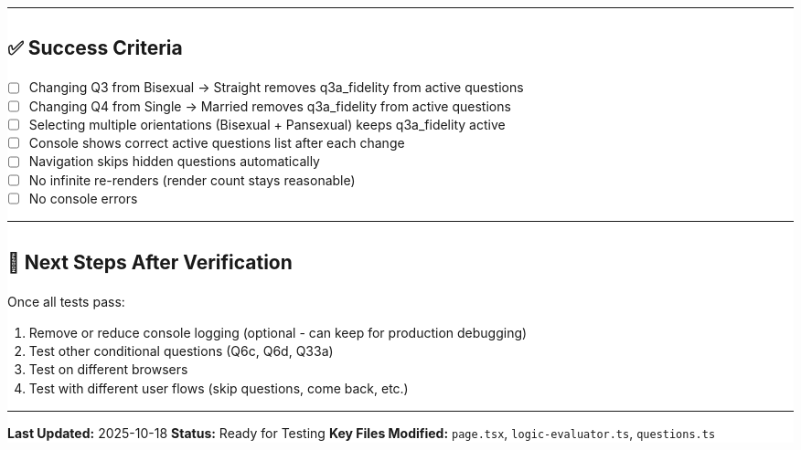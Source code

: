 ```
```

---

## ✅ Success Criteria

- [ ] Changing Q3 from Bisexual → Straight removes q3a_fidelity from active questions
- [ ] Changing Q4 from Single → Married removes q3a_fidelity from active questions
- [ ] Selecting multiple orientations (Bisexual + Pansexual) keeps q3a_fidelity active
- [ ] Console shows correct active questions list after each change
- [ ] Navigation skips hidden questions automatically
- [ ] No infinite re-renders (render count stays reasonable)
- [ ] No console errors

---

## 🚀 Next Steps After Verification

Once all tests pass:

1. Remove or reduce console logging (optional - can keep for production debugging)
2. Test other conditional questions (Q6c, Q6d, Q33a)
3. Test on different browsers
4. Test with different user flows (skip questions, come back, etc.)

---

**Last Updated:** 2025-10-18
**Status:** Ready for Testing
**Key Files Modified:** `page.tsx`, `logic-evaluator.ts`, `questions.ts`
